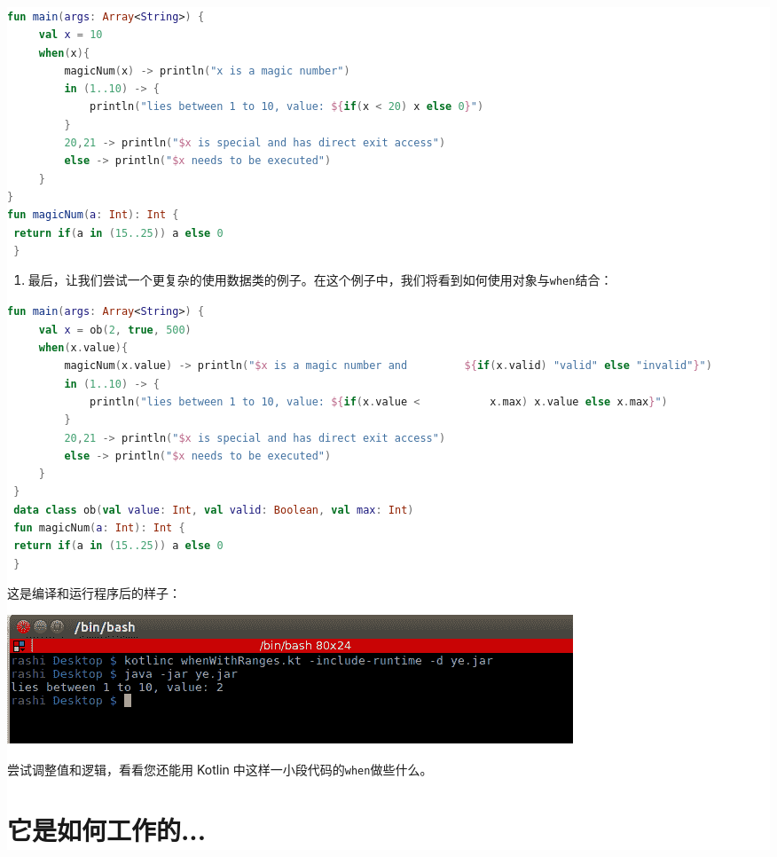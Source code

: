 ```kt
fun main(args: Array<String>) {
     val x = 10
     when(x){
         magicNum(x) -> println("x is a magic number")
         in (1..10) -> {
             println("lies between 1 to 10, value: ${if(x < 20) x else 0}")
         }
         20,21 -> println("$x is special and has direct exit access")
         else -> println("$x needs to be executed")
     }
}
fun magicNum(a: Int): Int {
 return if(a in (15..25)) a else 0
 }
```

1.  最后，让我们尝试一个更复杂的使用数据类的例子。在这个例子中，我们将看到如何使用对象与`when`结合：

```kt
fun main(args: Array<String>) {
     val x = ob(2, true, 500)
     when(x.value){
         magicNum(x.value) -> println("$x is a magic number and         ${if(x.valid) "valid" else "invalid"}")
         in (1..10) -> {
             println("lies between 1 to 10, value: ${if(x.value <           x.max) x.value else x.max}")
         }
         20,21 -> println("$x is special and has direct exit access")
         else -> println("$x needs to be executed")
     }
 }
 data class ob(val value: Int, val valid: Boolean, val max: Int)
 fun magicNum(a: Int): Int {
 return if(a in (15..25)) a else 0
 }
```

这是编译和运行程序后的样子：

![图片](img/9bd2ee53-162e-4ccb-9820-076c503674c1.png)

尝试调整值和逻辑，看看您还能用 Kotlin 中这样一小段代码的`when`做些什么。

# 它是如何工作的...
